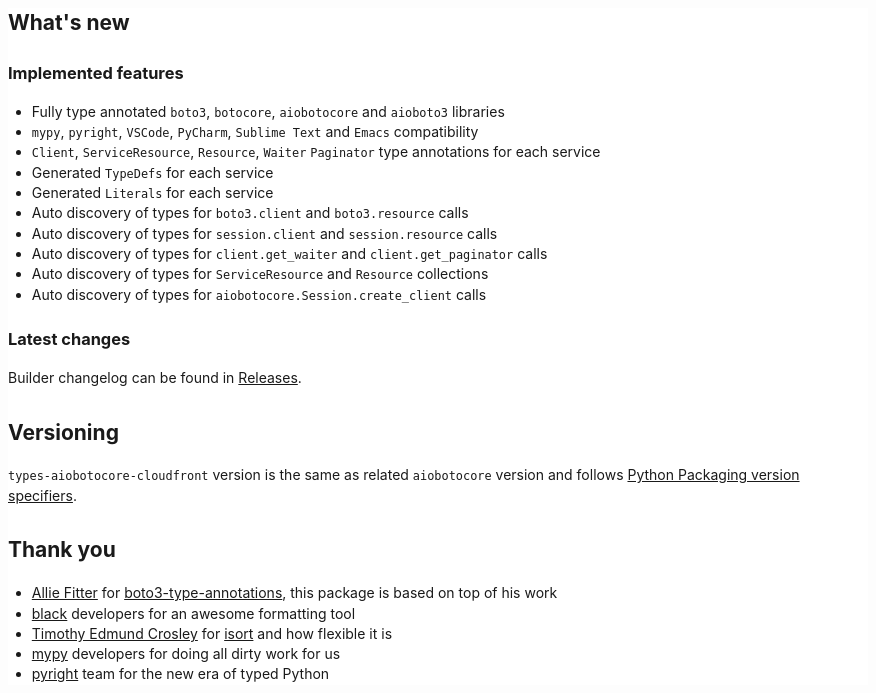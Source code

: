 ## What's new

<a id="implemented-features"></a>

### Implemented features

- Fully type annotated `boto3`, `botocore`, `aiobotocore` and `aioboto3`
  libraries
- `mypy`, `pyright`, `VSCode`, `PyCharm`, `Sublime Text` and `Emacs`
  compatibility
- `Client`, `ServiceResource`, `Resource`, `Waiter` `Paginator` type
  annotations for each service
- Generated `TypeDefs` for each service
- Generated `Literals` for each service
- Auto discovery of types for `boto3.client` and `boto3.resource` calls
- Auto discovery of types for `session.client` and `session.resource` calls
- Auto discovery of types for `client.get_waiter` and `client.get_paginator`
  calls
- Auto discovery of types for `ServiceResource` and `Resource` collections
- Auto discovery of types for `aiobotocore.Session.create_client` calls

<a id="latest-changes"></a>

### Latest changes

Builder changelog can be found in
[Releases](https://github.com/youtype/mypy_boto3_builder/releases).

<a id="versioning"></a>

## Versioning

`types-aiobotocore-cloudfront` version is the same as related `aiobotocore`
version and follows
[Python Packaging version specifiers](https://packaging.python.org/en/latest/specifications/version-specifiers/).

<a id="thank-you"></a>

## Thank you

- [Allie Fitter](https://github.com/alliefitter) for
  [boto3-type-annotations](https://pypi.org/project/boto3-type-annotations/),
  this package is based on top of his work
- [black](https://github.com/psf/black) developers for an awesome formatting
  tool
- [Timothy Edmund Crosley](https://github.com/timothycrosley) for
  [isort](https://github.com/PyCQA/isort) and how flexible it is
- [mypy](https://github.com/python/mypy) developers for doing all dirty work
  for us
- [pyright](https://github.com/microsoft/pyright) team for the new era of typed
  Python

